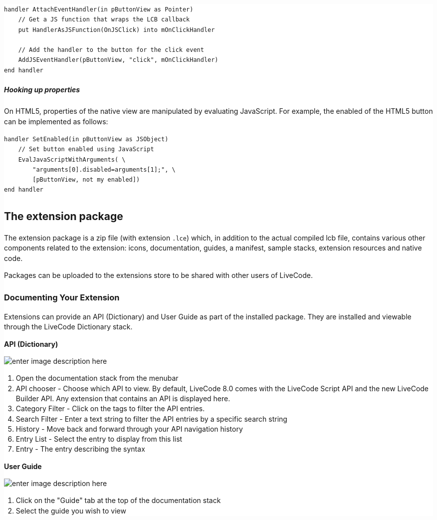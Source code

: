 	handler AttachEventHandler(in pButtonView as Pointer)
		// Get a JS function that wraps the LCB callback
		put HandlerAsJSFunction(OnJSClick) into mOnClickHandler
		
		// Add the handler to the button for the click event
		AddJSEventHandler(pButtonView, "click", mOnClickHandler)	
	end handler

##### Hooking up properties

On HTML5, properties of the native view are manipulated by evaluating
JavaScript. For example, the enabled of the HTML5 button can be 
implemented as follows:

	handler SetEnabled(in pButtonView as JSObject)
		// Set button enabled using JavaScript
		EvalJavaScriptWithArguments( \
			"arguments[0].disabled=arguments[1];", \ 
			[pButtonView, not my enabled])
	end handler

## The extension package
The extension package is a zip file (with extension `.lce`) which, in 
addition to the actual compiled lcb file, contains various other 
components related to the extension: icons, documentation, guides, a 
manifest, sample stacks, extension resources and native code.

Packages can be uploaded to the extensions store to be shared with other
users of LiveCode.

### Documenting Your Extension

Extensions can provide an API (Dictionary) and User Guide as part of the 
installed package. They are installed and viewable through the LiveCode 
Dictionary stack.

**API (Dictionary)**

![enter image description here](images/extensions-documentation.png)

1. Open the documentation stack from the menubar
2. API chooser - Choose which API to view. By default, LiveCode 8.0 comes with the LiveCode Script API and the new LiveCode Builder API. Any extension that contains an API is displayed here.
3. Category Filter - Click on the tags to filter the API entries. 
4. Search Filter - Enter a text string to filter the API entries by a specific search string
5. History - Move back and forward through your API navigation history
6. Entry List - Select the entry to display from this list
7. Entry - The entry describing the syntax

**User Guide**

![enter image description here](images/extensions-guides.jpg)

1. Click on the "Guide" tab at the top of the documentation stack
2. Select the guide you wish to view
